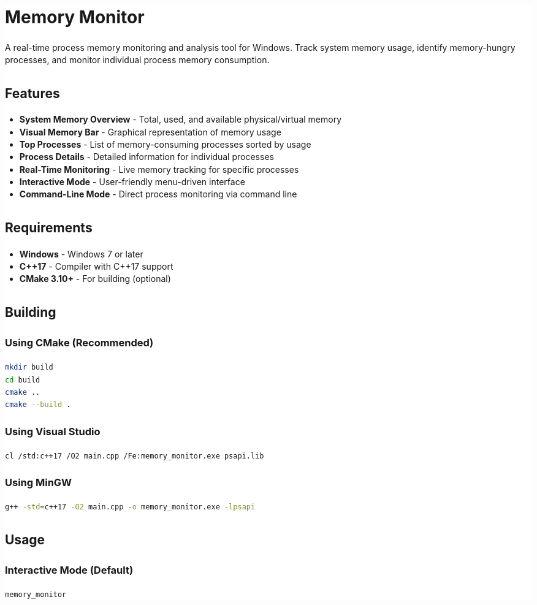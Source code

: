 # Memory Monitor

A real-time process memory monitoring and analysis tool for Windows. Track system memory usage, identify memory-hungry processes, and monitor individual process memory consumption.

## Features

- **System Memory Overview** - Total, used, and available physical/virtual memory
- **Visual Memory Bar** - Graphical representation of memory usage
- **Top Processes** - List of memory-consuming processes sorted by usage
- **Process Details** - Detailed information for individual processes
- **Real-Time Monitoring** - Live memory tracking for specific processes
- **Interactive Mode** - User-friendly menu-driven interface
- **Command-Line Mode** - Direct process monitoring via command line

## Requirements

- **Windows** - Windows 7 or later
- **C++17** - Compiler with C++17 support
- **CMake 3.10+** - For building (optional)

## Building

### Using CMake (Recommended)

```bash
mkdir build
cd build
cmake ..
cmake --build .
```

### Using Visual Studio

```bash
cl /std:c++17 /O2 main.cpp /Fe:memory_monitor.exe psapi.lib
```

### Using MinGW

```bash
g++ -std=c++17 -O2 main.cpp -o memory_monitor.exe -lpsapi
```

## Usage

### Interactive Mode (Default)

```bash
memory_monitor
```
